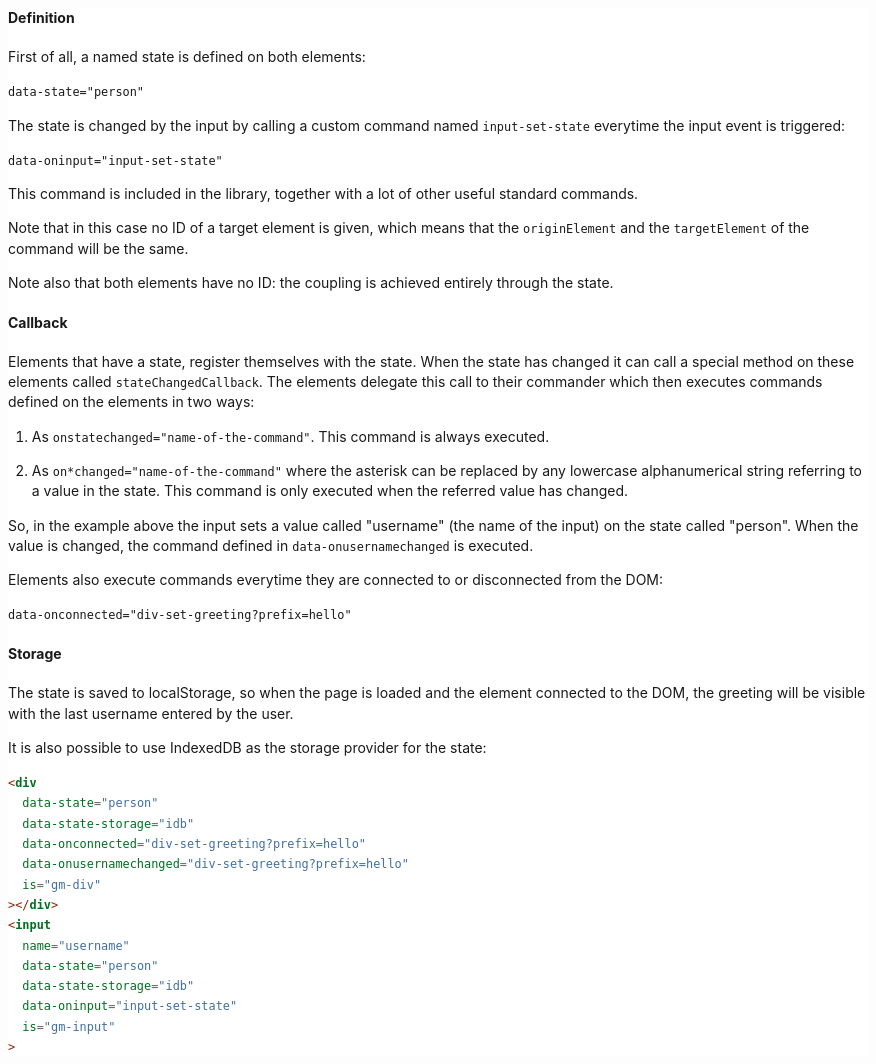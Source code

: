 #### Definition

First of all, a named state is defined on both elements:

```html
data-state="person"
```

The state is changed by the input by calling a custom command named `input-set-state` everytime the input event is triggered:

```html
data-oninput="input-set-state"
```

This command is included in the library, together with a lot of other useful standard commands.

Note that in this case no ID of a target element is given, which means that the `originElement` and the `targetElement` of the command will be the same.

Note also that both elements have no ID: the coupling is achieved entirely through the state.

#### Callback

Elements that have a state, register themselves with the state. When the state has changed it can call a special method on these elements called `stateChangedCallback`. The elements delegate this call to their commander which then executes commands defined on the elements in two ways:

1. As `onstatechanged="name-of-the-command"`. This command is always executed.

2. As `on*changed="name-of-the-command"` where the asterisk can be replaced by any lowercase alphanumerical string referring to a value in the state. This command is only executed when the referred value has changed.

So, in the example above the input sets a value called "username" (the name of the input) on the state called "person". When the value is changed, the command defined in `data-onusernamechanged` is executed.

Elements also execute commands everytime they are connected to or disconnected from the DOM:

```html
data-onconnected="div-set-greeting?prefix=hello"
```

#### Storage

The state is saved to localStorage, so when the page is loaded and the element connected to the DOM, the greeting will be visible with the last username entered by the user.

It is also possible to use IndexedDB as the storage provider for the state:

```html
<div
  data-state="person"
  data-state-storage="idb"
  data-onconnected="div-set-greeting?prefix=hello"
  data-onusernamechanged="div-set-greeting?prefix=hello"
  is="gm-div"
></div>
<input
  name="username"
  data-state="person"
  data-state-storage="idb"
  data-oninput="input-set-state"
  is="gm-input"
>
```
